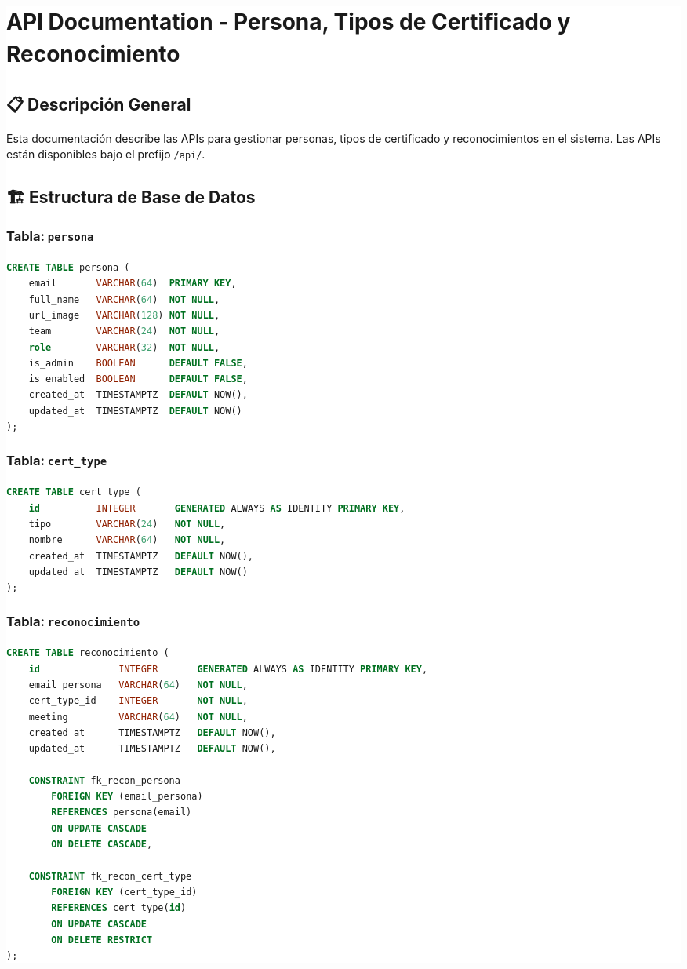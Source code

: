 # API Documentation - Persona, Tipos de Certificado y Reconocimiento

## 📋 Descripción General

Esta documentación describe las APIs para gestionar personas, tipos de certificado y reconocimientos en el sistema. Las APIs están disponibles bajo el prefijo `/api/`.

## 🏗️ Estructura de Base de Datos


### Tabla: `persona`
```sql
CREATE TABLE persona (
    email       VARCHAR(64)  PRIMARY KEY,
    full_name   VARCHAR(64)  NOT NULL,
    url_image   VARCHAR(128) NOT NULL,
    team        VARCHAR(24)  NOT NULL,
    role        VARCHAR(32)  NOT NULL,
    is_admin    BOOLEAN      DEFAULT FALSE,
    is_enabled  BOOLEAN      DEFAULT FALSE,
    created_at  TIMESTAMPTZ  DEFAULT NOW(),
    updated_at  TIMESTAMPTZ  DEFAULT NOW()
);
```

### Tabla: `cert_type`
```sql
CREATE TABLE cert_type (
    id          INTEGER       GENERATED ALWAYS AS IDENTITY PRIMARY KEY,
    tipo        VARCHAR(24)   NOT NULL,
    nombre      VARCHAR(64)   NOT NULL,
    created_at  TIMESTAMPTZ   DEFAULT NOW(),
    updated_at  TIMESTAMPTZ   DEFAULT NOW()
);
```

### Tabla: `reconocimiento`
```sql
CREATE TABLE reconocimiento (
    id              INTEGER       GENERATED ALWAYS AS IDENTITY PRIMARY KEY,
    email_persona   VARCHAR(64)   NOT NULL,
    cert_type_id    INTEGER       NOT NULL,
    meeting         VARCHAR(64)   NOT NULL,
    created_at      TIMESTAMPTZ   DEFAULT NOW(),
    updated_at      TIMESTAMPTZ   DEFAULT NOW(),

    CONSTRAINT fk_recon_persona
        FOREIGN KEY (email_persona)
        REFERENCES persona(email)
        ON UPDATE CASCADE
        ON DELETE CASCADE,

    CONSTRAINT fk_recon_cert_type
        FOREIGN KEY (cert_type_id)
        REFERENCES cert_type(id)
        ON UPDATE CASCADE
        ON DELETE RESTRICT
);
```
